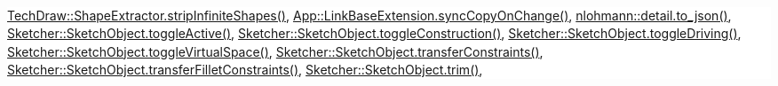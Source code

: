 [TechDraw::ShapeExtractor.stripInfiniteShapes()](../../d6/d47/classTechDraw_1_1ShapeExtractor.html#aa9cc8fac9131902ea6cfb9b8e51361b9),
[App::LinkBaseExtension.syncCopyOnChange()](../../da/dd9/classApp_1_1LinkBaseExtension.html#a4591b8c9e098285eceedfdc81e04381f),
[nlohmann::detail.to_json()](../../dc/df0/namespacenlohmann_1_1detail.html#a4aa1ca6b7c61bf19d1f30ea5b669f68e),
[Sketcher::SketchObject.toggleActive()](../../d9/dad/classSketcher_1_1SketchObject.html#a21af5660e155b4d7f2185bab7c31eb74),
[Sketcher::SketchObject.toggleConstruction()](../../d9/dad/classSketcher_1_1SketchObject.html#aa258782e7f208a5e28f0b39937d62f5f),
[Sketcher::SketchObject.toggleDriving()](../../d9/dad/classSketcher_1_1SketchObject.html#a5127694bcd6a2f20e35545e6d374c026),
[Sketcher::SketchObject.toggleVirtualSpace()](../../d9/dad/classSketcher_1_1SketchObject.html#a3a0a4982245d089c659ccdf0bf2cb2e5),
[Sketcher::SketchObject.transferConstraints()](../../d9/dad/classSketcher_1_1SketchObject.html#a8d36181fad0a534e8dd7b5e74e84ea2f),
[Sketcher::SketchObject.transferFilletConstraints()](../../d9/dad/classSketcher_1_1SketchObject.html#a618d3720b583b93238a18fec74007377),
[Sketcher::SketchObject.trim()](../../d9/dad/classSketcher_1_1SketchObject.html#a55c244742ef90c7bc339e6c0285e2027),
